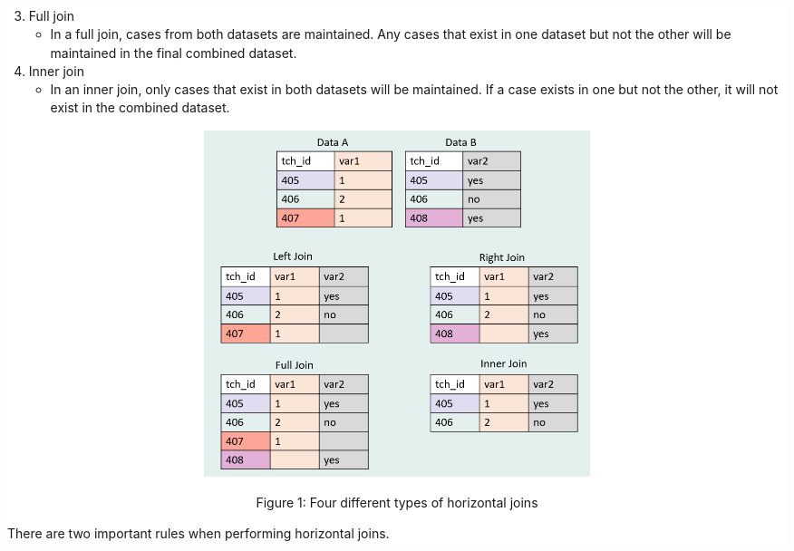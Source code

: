 3. Full join
    - In a full join, cases from both datasets are maintained. Any cases that exist in one dataset but not the other will be maintained in the final combined dataset.
4. Inner join
    - In an inner join, only cases that exist in both datasets will be maintained. If a case exists in one but not the other, it will not exist in the combined dataset.

<div class="figure" style="text-align: center">
<img src="img/fig00.PNG" alt="Four different types of horizontal joins" width="426" />
<p class="caption">Figure 1: Four different types of horizontal joins</p>
</div>

There are two important rules when performing horizontal joins.

